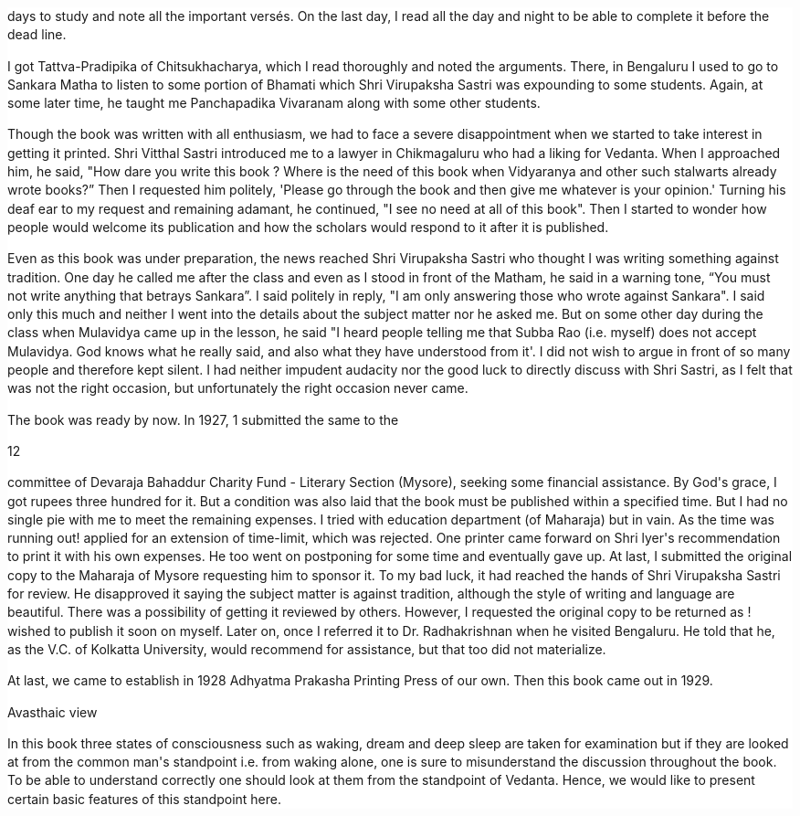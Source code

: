 days to study and note all the important versés. On the last day, I read all the day and night to be able to complete it before the dead line. 

I got Tattva-Pradipika of Chitsukhacharya, which I read thoroughly and noted the arguments. There, in Bengaluru I used to go to Sankara Matha to listen to some portion of Bhamati which Shri Virupaksha Sastri was expounding to some students. Again, at some later time, he taught me Panchapadika Vivaranam along with some other students. 

Though the book was written with all enthusiasm, we had to face a severe disappointment when we started to take interest in getting it printed. Shri Vitthal Sastri introduced me to a lawyer in Chikmagaluru who had a liking for Vedanta. When I approached him, he said, "How dare you write this book ? Where is the need of this book when Vidyaranya and other such stalwarts already wrote books?” Then I requested him politely, 'Please go through the book and then give me whatever is your opinion.' Turning his deaf ear to my request and remaining adamant, he continued, "I see no need at all of this book". Then I started to wonder how people would welcome its publication and how the scholars would respond to it after it is published. 

Even as this book was under preparation, the news reached Shri Virupaksha Sastri who thought I was writing something against tradition. One day he called me after the class and even as I stood in front of the Matham, he said in a warning tone, “You must not write anything that betrays Sankara”. I said politely in reply, "I am only answering those who wrote against Sankara". I said only this much and neither I went into the details about the subject matter nor he asked me. But on some other day during the class when Mulavidya came up in the lesson, he said "I heard people telling me that Subba Rao (i.e. myself) does not accept Mulavidya. God knows what he really said, and also what they have understood from it'. I did not wish to argue in front of so many people and therefore kept silent. I had neither impudent audacity nor the good luck to directly discuss with Shri Sastri, as I felt that was not the right occasion, but unfortunately the right occasion never came. 

The book was ready by now. In 1927, 1 submitted the same to the 

12 

committee of Devaraja Bahaddur Charity Fund - Literary Section (Mysore), seeking some financial assistance. By God's grace, I got rupees three hundred for it. But a condition was also laid that the book must be published within a specified time. But I had no single pie with me to meet the remaining expenses. I tried with education department (of Maharaja) but in vain. As the time was running out! applied for an extension of time-limit, which was rejected. One printer came forward on Shri lyer's recommendation to print it with his own expenses. He too went on postponing for some time and eventually gave up. At last, I submitted the original copy to the Maharaja of Mysore requesting him to sponsor it. To my bad luck, it had reached the hands of Shri Virupaksha Sastri for review. He disapproved it saying the subject matter is against tradition, although the style of writing and language are beautiful. There was a possibility of getting it reviewed by others. However, I requested the original copy to be returned as ! wished to publish it soon on myself. Later on, once I referred it to Dr. Radhakrishnan when he visited Bengaluru. He told that he, as the V.C. of Kolkatta University, would recommend for assistance, but that too did not materialize. 

At last, we came to establish in 1928 Adhyatma Prakasha Printing Press of our own. Then this book came out in 1929. 

Avasthaic view 

In this book three states of consciousness such as waking, dream and deep sleep are taken for examination but if they are looked at from the common man's standpoint i.e. from waking alone, one is sure to misunderstand the discussion throughout the book. To be able to understand correctly one should look at them from the standpoint of Vedanta. Hence, we would like to present certain basic features of this standpoint here. 
